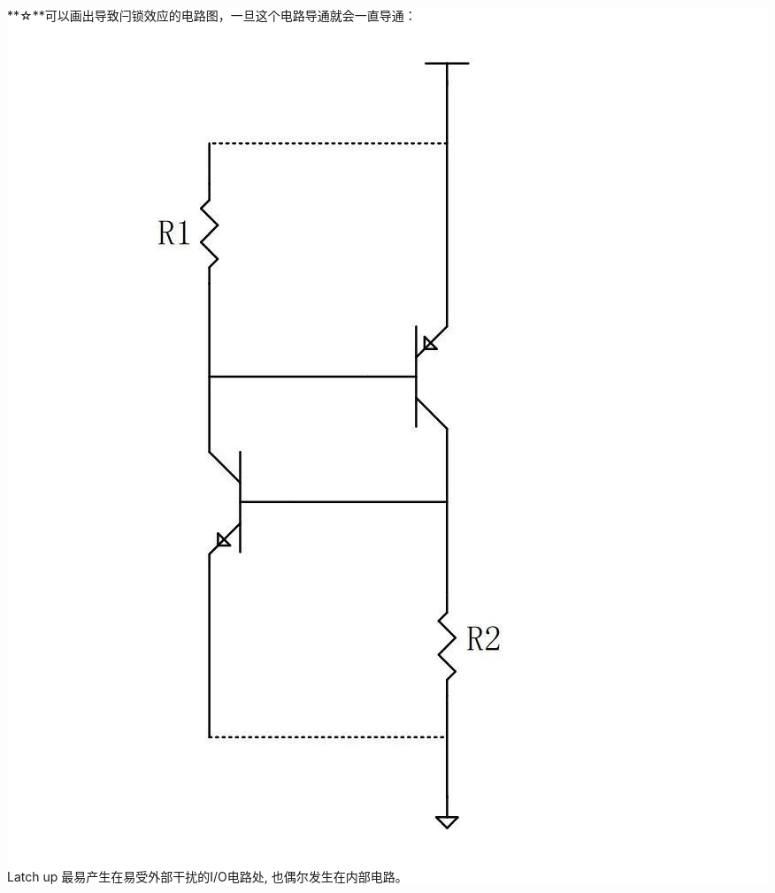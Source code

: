 **☆**可以画出导致闩锁效应的电路图，一旦这个电路导通就会一直导通：



![img](%E5%99%A8%E4%BB%B6%E7%89%A9%E7%90%86.assets/v2-4a57ac729db352038df1f1c3b8328604_b.jpg)

Latch up 最易产生在易受外部干扰的I/O电路处, 也偶尔发生在内部电路。
